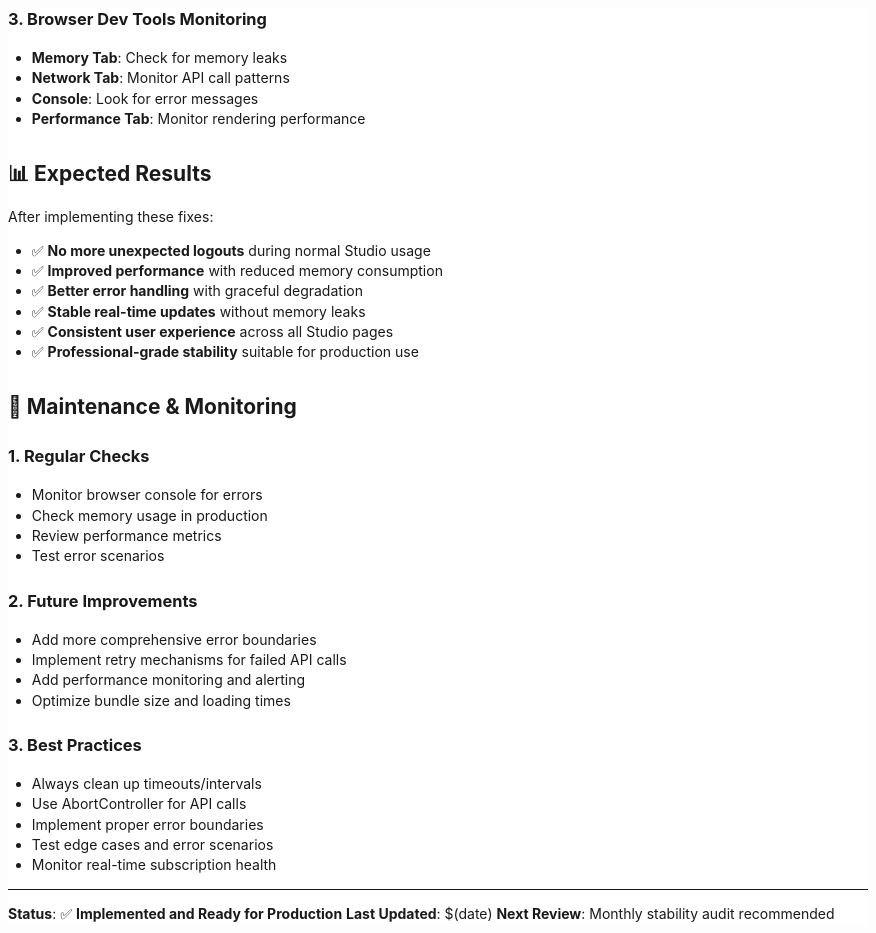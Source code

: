### 3. **Browser Dev Tools Monitoring**

- **Memory Tab**: Check for memory leaks
- **Network Tab**: Monitor API call patterns
- **Console**: Look for error messages
- **Performance Tab**: Monitor rendering performance

## 📊 **Expected Results**

After implementing these fixes:

- ✅ **No more unexpected logouts** during normal Studio usage
- ✅ **Improved performance** with reduced memory consumption
- ✅ **Better error handling** with graceful degradation
- ✅ **Stable real-time updates** without memory leaks
- ✅ **Consistent user experience** across all Studio pages
- ✅ **Professional-grade stability** suitable for production use

## 🔧 **Maintenance & Monitoring**

### 1. **Regular Checks**

- Monitor browser console for errors
- Check memory usage in production
- Review performance metrics
- Test error scenarios

### 2. **Future Improvements**

- Add more comprehensive error boundaries
- Implement retry mechanisms for failed API calls
- Add performance monitoring and alerting
- Optimize bundle size and loading times

### 3. **Best Practices**

- Always clean up timeouts/intervals
- Use AbortController for API calls
- Implement proper error boundaries
- Test edge cases and error scenarios
- Monitor real-time subscription health

---

**Status**: ✅ **Implemented and Ready for Production**
**Last Updated**: $(date)
**Next Review**: Monthly stability audit recommended
